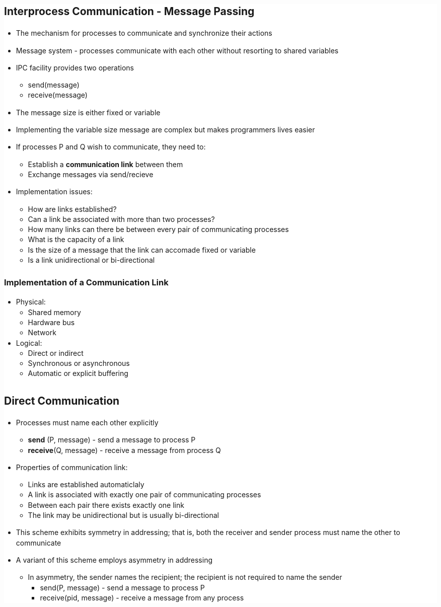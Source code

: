 
## Interprocess Communication - Message Passing
- The mechanism for processes to communicate and synchronize their actions 
- Message system - processes communicate with each other without resorting to shared variables
- IPC facility provides two operations
	- send(message)
	- receive(message)
- The message size is either fixed or variable
- Implementing the variable size message are complex but makes programmers lives easier

- If processes P and Q wish to communicate, they need to:
	- Establish a **communication link** between them
	- Exchange messages via send/recieve
- Implementation issues:
	- How are links established?
	- Can a link be associated with more than two processes?
	- How many links can there be between every pair of communicating processes
	- What is the capacity of a link
	- Is the size of a message that the link can accomade fixed or variable
	- Is a link unidirectional or bi-directional

### Implementation of a Communication Link
- Physical:
	- Shared memory
	- Hardware bus
	- Network
- Logical:
	- Direct or indirect
	- Synchronous or asynchronous
	- Automatic or explicit buffering

## Direct Communication
- Processes must name each other explicitly
	- **send** (P, message) - send a message to process P
	- **receive**(Q, message) - receive a message from process Q
- Properties of communication link:
	- Links are established automaticlaly
	- A link is associated with exactly one pair of communicating processes
	- Between each pair there exists exactly one link
	- The link may be unidirectional but is usually bi-directional

- This scheme exhibits symmetry in addressing; that is, both the receiver and sender process must name the other to communicate
- A variant of this scheme employs asymmetry in addressing
	- In asymmetry, the sender names the recipient; the recipient is not required to name the sender
		- send(P, message) - send a message to process P
		- receive(pid, message) - receive a message from any process

